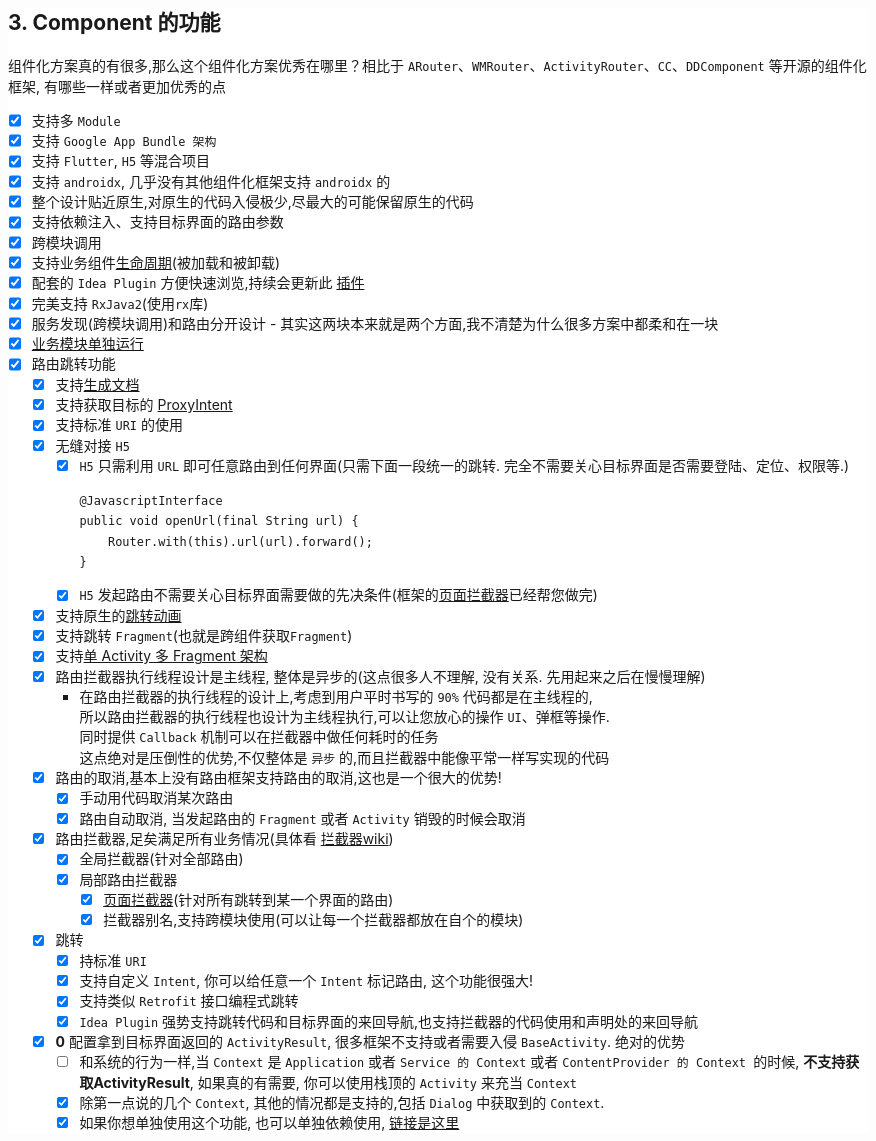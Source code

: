 ## 3. Component 的功能

组件化方案真的有很多,那么这个组件化方案优秀在哪里？相比于 `ARouter`、`WMRouter`、`ActivityRouter`、`CC`、`DDComponent`
等开源的组件化框架, 有哪些一样或者更加优秀的点

- [x] 支持多 `Module`
- [X] 支持 `Google App Bundle 架构` 
- [x] 支持 `Flutter`, `H5` 等混合项目
- [x] 支持 `androidx`, 几乎没有其他组件化框架支持 `androidx` 的
- [x] 整个设计贴近原生,对原生的代码入侵极少,尽最大的可能保留原生的代码
- [x] 支持依赖注入、支持目标界面的路由参数
- [X] 跨模块调用
- [x] 支持业务组件[生命周期](https://github.com/xiaojinzi123/Component/wiki/%E4%B8%9A%E5%8A%A1%E7%BB%84%E4%BB%B6%E7%9A%84%E7%94%9F%E5%91%BD%E5%91%A8%E6%9C%9F)(被加载和被卸载)
- [x] 配套的 `Idea Plugin` 方便快速浏览,持续会更新此 [插件](https://github.com/xiaojinzi123/RouterGoPlugin)
- [x] 完美支持 `RxJava2`(使用`rx`库)
- [x] 服务发现(跨模块调用)和路由分开设计
      - 其实这两块本来就是两个方面,我不清楚为什么很多方案中都柔和在一块
- [x] [业务模块单独运行]([https://github.com/xiaojinzi123/Component/wiki/%E4%B8%9A%E5%8A%A1%E7%BB%84%E4%BB%B6%E5%8D%95%E7%8B%AC%E8%BF%90%E8%A1%8C](https://github.com/xiaojinzi123/Component/wiki/业务组件单独运行))
- [x] 路由跳转功能
    - [x] 支持[生成文档](https://github.com/xiaojinzi123/Component/wiki/%E6%96%87%E6%A1%A3%E7%94%9F%E6%88%90)
    - [x] 支持获取目标的 [ProxyIntent](https://github.com/xiaojinzi123/Component/wiki/ProxyIntent)
    - [x] 支持标准 `URI` 的使用
    - [x] 无缝对接 `H5`
      - [x] `H5` 只需利用 `URL` 即可任意路由到任何界面(只需下面一段统一的跳转. 完全不需要关心目标界面是否需要登陆、定位、权限等.)
        ```
        @JavascriptInterface
        public void openUrl(final String url) {
            Router.with(this).url(url).forward();
        }
        ```
      - [x] `H5` 发起路由不需要关心目标界面需要做的先决条件(框架的[页面拦截器](https://github.com/xiaojinzi123/Component/wiki/%E5%90%8D%E8%AF%8D%E8%A7%A3%E9%87%8A#%E9%A1%B5%E9%9D%A2%E6%8B%A6%E6%88%AA%E5%99%A8)已经帮您做完) 
    - [x] 支持原生的[跳转动画](https://github.com/xiaojinzi123/Component/wiki/%E8%B7%B3%E8%BD%AC-%E5%8A%A8%E7%94%BB)
    - [x] 支持跳转 `Fragment`(也就是跨组件获取`Fragment`)
    - [x] 支持[单 Activity 多 Fragment 架构](https://github.com/xiaojinzi123/Component/wiki/%E5%8D%95-Activity-%E5%A4%9A-Fragment)
    - [x] 路由拦截器执行线程设计是主线程, 整体是异步的(这点很多人不理解, 没有关系. 先用起来之后在慢慢理解)
      - 在路由拦截器的执行线程的设计上,考虑到用户平时书写的 `90%` 代码都是在主线程的,<br/>所以路由拦截器的执行线程也设计为主线程执行,可以让您放心的操作 `UI`、弹框等操作.<br/>同时提供 `Callback` 机制可以在拦截器中做任何耗时的任务<br/>这点绝对是压倒性的优势,不仅整体是 `异步` 的,而且拦截器中能像平常一样写实现的代码
    - [x] 路由的取消,基本上没有路由框架支持路由的取消,这也是一个很大的优势!
      - [x] 手动用代码取消某次路由
      - [x] 路由自动取消, 当发起路由的 `Fragment` 或者 `Activity` 销毁的时候会取消
    - [x] 路由拦截器,足矣满足所有业务情况(具体看 [拦截器wiki]([https://github.com/xiaojinzi123/Component/wiki/%E6%8B%A6%E6%88%AA%E5%99%A8](https://github.com/xiaojinzi123/Component/wiki/拦截器)))
      - [x] 全局拦截器(针对全部路由)
      - [x] 局部路由拦截器
        - [x] [页面拦截器](https://github.com/xiaojinzi123/Component/wiki/%E6%8B%A6%E6%88%AA%E5%99%A8#%E7%BB%99%E4%BD%A0%E7%9A%84%E6%8B%A6%E6%88%AA%E5%99%A8%E8%B5%B7%E4%B8%80%E4%B8%AA%E5%88%AB%E5%90%8D)(针对所有跳转到某一个界面的路由)
        - [x] 拦截器别名,支持跨模块使用(可以让每一个拦截器都放在自个的模块)
    - [x] 跳转
      - [x] 持标准 `URI`
      - [x] 支持自定义 `Intent`, 你可以给任意一个 `Intent` 标记路由, 这个功能很强大!
      - [x] 支持类似 `Retrofit` 接口编程式跳转
      - [x] `Idea Plugin` 强势支持跳转代码和目标界面的来回导航,也支持拦截器的代码使用和声明处的来回导航
    - [x] **0** 配置拿到目标界面返回的 `ActivityResult`, 很多框架不支持或者需要入侵 `BaseActivity`. 绝对的优势
      - [ ] 和系统的行为一样,当 `Context` 是 `Application` 或者 `Service 的 Context` 或者 `ContentProvider 的 Context `的时候, **不支持获取ActivityResult**, 如果真的有需要, 你可以使用栈顶的 `Activity` 来充当 `Context`
      - [x] 除第一点说的几个 `Context`, 其他的情况都是支持的,包括 `Dialog` 中获取到的 `Context`.
      - [x] 如果你想单独使用这个功能, 也可以单独依赖使用, [链接是这里](https://github.com/xiaojinzi123/ActivityResultHelper)
